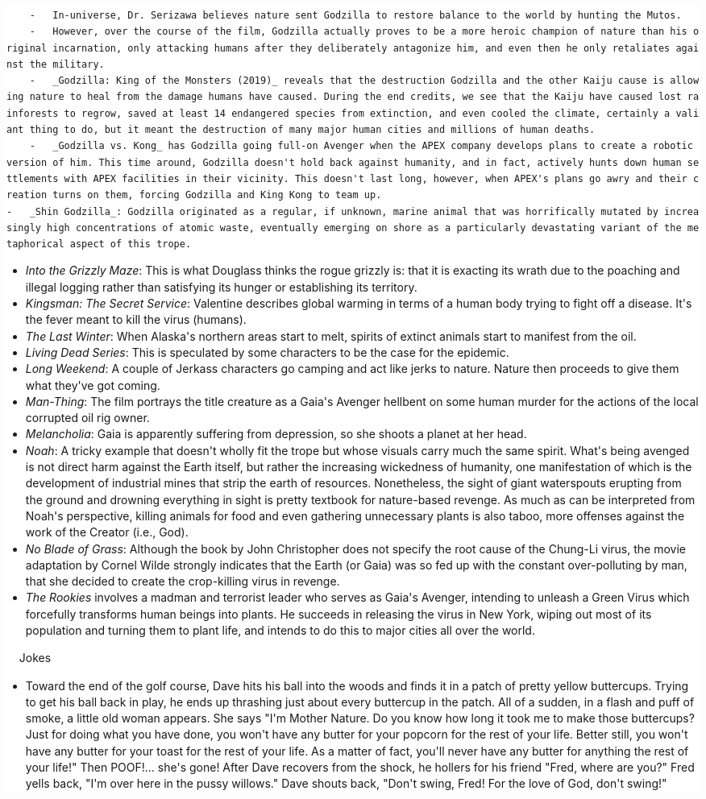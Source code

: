         -   In-universe, Dr. Serizawa believes nature sent Godzilla to restore balance to the world by hunting the Mutos.
        -   However, over the course of the film, Godzilla actually proves to be a more heroic champion of nature than his original incarnation, only attacking humans after they deliberately antagonize him, and even then he only retaliates against the military.
        -   _Godzilla: King of the Monsters (2019)_ reveals that the destruction Godzilla and the other Kaiju cause is allowing nature to heal from the damage humans have caused. During the end credits, we see that the Kaiju have caused lost rainforests to regrow, saved at least 14 endangered species from extinction, and even cooled the climate, certainly a valiant thing to do, but it meant the destruction of many major human cities and millions of human deaths.
        -   _Godzilla vs. Kong_ has Godzilla going full-on Avenger when the APEX company develops plans to create a robotic version of him. This time around, Godzilla doesn't hold back against humanity, and in fact, actively hunts down human settlements with APEX facilities in their vicinity. This doesn't last long, however, when APEX's plans go awry and their creation turns on them, forcing Godzilla and King Kong to team up.
    -   _Shin Godzilla_: Godzilla originated as a regular, if unknown, marine animal that was horrifically mutated by increasingly high concentrations of atomic waste, eventually emerging on shore as a particularly devastating variant of the metaphorical aspect of this trope.

-   _Into the Grizzly Maze_: This is what Douglass thinks the rogue grizzly is: that it is exacting its wrath due to the poaching and illegal logging rather than satisfying its hunger or establishing its territory.
-   _Kingsman: The Secret Service_: Valentine describes global warming in terms of a human body trying to fight off a disease. It's the fever meant to kill the virus (humans).
-   _The Last Winter_: When Alaska's northern areas start to melt, spirits of extinct animals start to manifest from the oil.
-   _Living Dead Series_: This is speculated by some characters to be the case for the epidemic.
-   _Long Weekend_: A couple of Jerkass characters go camping and act like jerks to nature. Nature then proceeds to give them what they've got coming.
-   _Man-Thing_: The film portrays the title creature as a Gaia's Avenger hellbent on some human murder for the actions of the local corrupted oil rig owner.
-   _Melancholia_: Gaia is apparently suffering from depression, so she shoots a planet at her head.
-   _Noah_: A tricky example that doesn't wholly fit the trope but whose visuals carry much the same spirit. What's being avenged is not direct harm against the Earth itself, but rather the increasing wickedness of humanity, one manifestation of which is the development of industrial mines that strip the earth of resources. Nonetheless, the sight of giant waterspouts erupting from the ground and drowning everything in sight is pretty textbook for nature-based revenge. As much as can be interpreted from Noah's perspective, killing animals for food and even gathering unnecessary plants is also taboo, more offenses against the work of the Creator (i.e., God).
-   _No Blade of Grass_: Although the book by John Christopher does not specify the root cause of the Chung-Li virus, the movie adaptation by Cornel Wilde strongly indicates that the Earth (or Gaia) was so fed up with the constant over-polluting by man, that she decided to create the crop-killing virus in revenge.
-   _The Rookies_ involves a madman and terrorist leader who serves as Gaia's Avenger, intending to unleash a Green Virus which forcefully transforms human beings into plants. He succeeds in releasing the virus in New York, wiping out most of its population and turning them to plant life, and intends to do this to major cities all over the world.

    Jokes 

-   Toward the end of the golf course, Dave hits his ball into the woods and finds it in a patch of pretty yellow buttercups. Trying to get his ball back in play, he ends up thrashing just about every buttercup in the patch. All of a sudden, in a flash and puff of smoke, a little old woman appears. She says "I'm Mother Nature. Do you know how long it took me to make those buttercups? Just for doing what you have done, you won't have any butter for your popcorn for the rest of your life. Better still, you won't have any butter for your toast for the rest of your life. As a matter of fact, you'll never have any butter for anything the rest of your life!" Then POOF!... she's gone! After Dave recovers from the shock, he hollers for his friend "Fred, where are you?" Fred yells back, "I'm over here in the pussy willows." Dave shouts back, "Don't swing, Fred! For the love of God, don't swing!"
